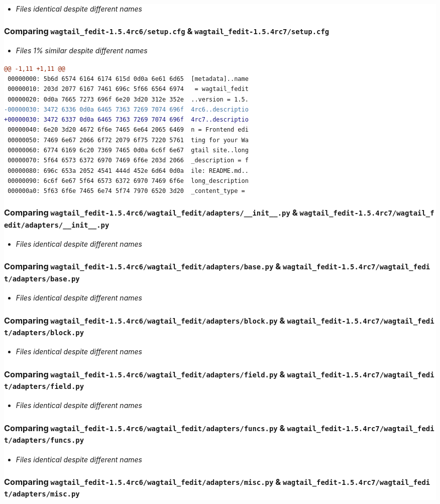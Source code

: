  * *Files identical despite different names*

### Comparing `wagtail_fedit-1.5.4rc6/setup.cfg` & `wagtail_fedit-1.5.4rc7/setup.cfg`

 * *Files 1% similar despite different names*

```diff
@@ -1,11 +1,11 @@
 00000000: 5b6d 6574 6164 6174 615d 0d0a 6e61 6d65  [metadata]..name
 00000010: 203d 2077 6167 7461 696c 5f66 6564 6974   = wagtail_fedit
 00000020: 0d0a 7665 7273 696f 6e20 3d20 312e 352e  ..version = 1.5.
-00000030: 3472 6336 0d0a 6465 7363 7269 7074 696f  4rc6..descriptio
+00000030: 3472 6337 0d0a 6465 7363 7269 7074 696f  4rc7..descriptio
 00000040: 6e20 3d20 4672 6f6e 7465 6e64 2065 6469  n = Frontend edi
 00000050: 7469 6e67 2066 6f72 2079 6f75 7220 5761  ting for your Wa
 00000060: 6774 6169 6c20 7369 7465 0d0a 6c6f 6e67  gtail site..long
 00000070: 5f64 6573 6372 6970 7469 6f6e 203d 2066  _description = f
 00000080: 696c 653a 2052 4541 444d 452e 6d64 0d0a  ile: README.md..
 00000090: 6c6f 6e67 5f64 6573 6372 6970 7469 6f6e  long_description
 000000a0: 5f63 6f6e 7465 6e74 5f74 7970 6520 3d20  _content_type =
```

### Comparing `wagtail_fedit-1.5.4rc6/wagtail_fedit/adapters/__init__.py` & `wagtail_fedit-1.5.4rc7/wagtail_fedit/adapters/__init__.py`

 * *Files identical despite different names*

### Comparing `wagtail_fedit-1.5.4rc6/wagtail_fedit/adapters/base.py` & `wagtail_fedit-1.5.4rc7/wagtail_fedit/adapters/base.py`

 * *Files identical despite different names*

### Comparing `wagtail_fedit-1.5.4rc6/wagtail_fedit/adapters/block.py` & `wagtail_fedit-1.5.4rc7/wagtail_fedit/adapters/block.py`

 * *Files identical despite different names*

### Comparing `wagtail_fedit-1.5.4rc6/wagtail_fedit/adapters/field.py` & `wagtail_fedit-1.5.4rc7/wagtail_fedit/adapters/field.py`

 * *Files identical despite different names*

### Comparing `wagtail_fedit-1.5.4rc6/wagtail_fedit/adapters/funcs.py` & `wagtail_fedit-1.5.4rc7/wagtail_fedit/adapters/funcs.py`

 * *Files identical despite different names*

### Comparing `wagtail_fedit-1.5.4rc6/wagtail_fedit/adapters/misc.py` & `wagtail_fedit-1.5.4rc7/wagtail_fedit/adapters/misc.py`
